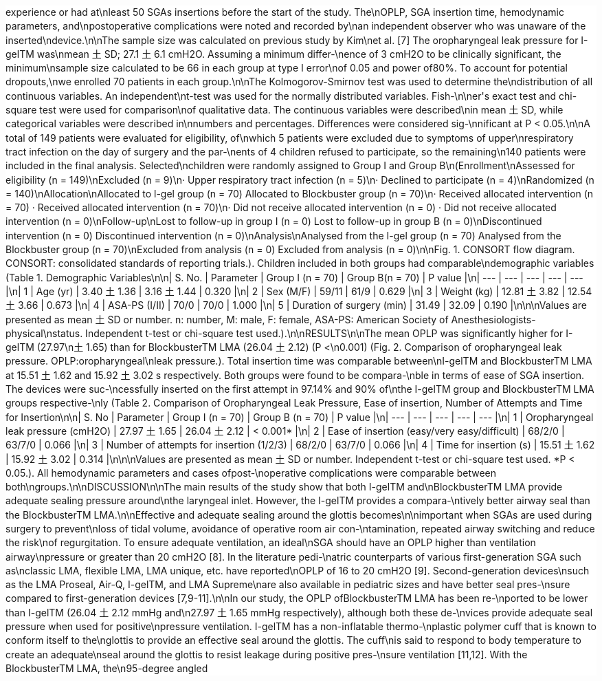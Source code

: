 experience or had at\nleast 50 SGAs insertions before the start of the study. The\nOPLP, SGA insertion time, hemodynamic parameters, and\npostoperative complications were noted and recorded by\nan independent observer who was unaware of the inserted\ndevice.\n\nThe sample size was calculated on previous study by Kim\net al. [7] The oropharyngeal leak pressure for I-gelTM was\nmean 土 SD; 27.1 土 6.1 cmH2O. Assuming a minimum differ-\nence of 3 cmH2O to be clinically significant, the minimum\nsample size calculated to be 66 in each group at type I error\nof 0.05 and power of80%. To account for potential dropouts,\nwe enrolled 70 patients in each group.\n\nThe Kolmogorov-Smirnov test was used to determine the\ndistribution of all continuous variables. An independent\nt-test was used for the normally distributed variables. Fish-\n\ner's exact test and chi-square test were used for comparison\nof qualitative data. The continuous variables were described\nin mean 土 SD, while categorical variables were described in\nnumbers and percentages. Differences were considered sig-\nnificant at P < 0.05.\n\nA total of 149 patients were evaluated for eligibility, of\nwhich 5 patients were excluded due to symptoms of upper\nrespiratory tract infection on the day of surgery and the par-\nents of 4 children refused to participate, so the remaining\n140 patients were included in the final analysis. Selected\nchildren were randomly assigned to Group I and Group B\n(Enrollment\nAssessed for eligibility (n = 149)\nExcluded (n = 9)\n· Upper respiratory tract infection (n = 5)\n· Declined to participate (n = 4)\nRandomized (n = 140)\nAllocation\nAllocated to l-gel group (n = 70) Allocated to Blockbuster group (n = 70)\n· Received allocated intervention (n = 70) · Received allocated intervention (n = 70)\n· Did not receive allocated intervention (n = 0) · Did not receive allocated intervention (n = 0)\nFollow-up\nLost to follow-up in group I (n = 0) Lost to follow-up in group B (n = 0)\nDiscontinued intervention (n = 0) Discontinued intervention (n = 0)\nAnalysis\nAnalysed from the I-gel group (n = 70) Analysed from the Blockbuster group (n = 70)\nExcluded from analysis (n = 0) Excluded from analysis (n = 0)\n\nFig. 1. CONSORT flow diagram. CONSORT: consolidated standards of reporting trials.). Children included in both groups had comparable\ndemographic variables (Table 1. Demographic Variables\n\n| S. No. | Parameter | Group I (n = 70) | Group B(n = 70) | P value |\n| --- | --- | --- | --- | --- |\n| 1 | Age (yr) | 3.40 土 1.36 | 3.16 土 1.44 | 0.320 |\n| 2 | Sex (M/F) | 59/11 | 61/9 | 0.629 |\n| 3 | Weight (kg) | 12.81 土 3.82 | 12.54 土 3.66 | 0.673 |\n| 4 | ASA-PS (I/II) | 70/0 | 70/0 | 1.000 |\n| 5 | Duration of surgery (min) | 31.49 | 32.09 | 0.190 |\n\n\nValues are presented as mean 土 SD or number. n: number, M: male, F: female, ASA-PS: American Society of Anesthesiologists-physical\nstatus. Independent t-test or chi-square test used.).\n\nRESULTS\n\nThe mean OPLP was significantly higher for I-gelTM (27.97\n土 1.65) than for BlockbusterTM LMA (26.04 土 2.12) (P <\n0.001) (Fig. 2. Comparison of oropharyngeal leak pressure. OPLP:oropharyngeal\nleak pressure.). Total insertion time was comparable between\nI-gelTM and BlockbusterTM LMA at 15.51 土 1.62 and 15.92 土 3.02 s respectively. Both groups were found to be compara-\nble in terms of ease of SGA insertion. The devices were suc-\ncessfully inserted on the first attempt in 97.14% and 90% of\nthe I-gelTM group and BlockbusterTM LMA groups respective-\nly (Table 2. Comparison of Oropharyngeal Leak Pressure, Ease of insertion, Number of Attempts and Time for Insertion\n\n| S. No | Parameter | Group I (n = 70) | Group B (n = 70) | P value |\n| --- | --- | --- | --- | --- |\n| 1 | Oropharyngeal leak pressure (cmH2O) | 27.97 土 1.65 | 26.04 土 2.12 | < 0.001* |\n| 2 | Ease of insertion (easy/very easy/difficult) | 68/2/0 | 63/7/0 | 0.066 |\n| 3 | Number of attempts for insertion (1/2/3) | 68/2/0 | 63/7/0 | 0.066 |\n| 4 | Time for insertion (s) | 15.51 土 1.62 | 15.92 土 3.02 | 0.314 |\n\n\nValues are presented as mean 土 SD or number. Independent t-test or chi-square test used. *P < 0.05.). All hemodynamic parameters and cases ofpost-\noperative complications were comparable between both\ngroups.\n\nDISCUSSION\n\nThe main results of the study show that both I-gelTM and\nBlockbusterTM LMA provide adequate sealing pressure around\nthe laryngeal inlet. However, the I-gelTM provides a compara-\ntively better airway seal than the BlockbusterTM LMA.\n\nEffective and adequate sealing around the glottis becomes\n\nimportant when SGAs are used during surgery to prevent\nloss of tidal volume, avoidance of operative room air con-\ntamination, repeated airway switching and reduce the risk\nof regurgitation. To ensure adequate ventilation, an ideal\nSGA should have an OPLP higher than ventilation airway\npressure or greater than 20 cmH2O [8]. In the literature pedi-\natric counterparts of various first-generation SGA such as\nclassic LMA, flexible LMA, LMA unique, etc. have reported\nOPLP of 16 to 20 cmH2O [9]. Second-generation devices\nsuch as the LMA Proseal, Air-Q, I-gelTM, and LMA Supreme\nare also available in pediatric sizes and have better seal pres-\nsure compared to first-generation devices [7,9-11].\n\nIn our study, the OPLP ofBlockbusterTM LMA has been re-\nported to be lower than I-gelTM (26.04 土 2.12 mmHg and\n27.97 土 1.65 mmHg respectively), although both these de-\nvices provide adequate seal pressure when used for positive\npressure ventilation. I-gelTM has a non-inflatable thermo-\nplastic polymer cuff that is known to conform itself to the\nglottis to provide an effective seal around the glottis. The cuff\nis said to respond to body temperature to create an adequate\nseal around the glottis to resist leakage during positive pres-\nsure ventilation [11,12]. With the BlockbusterTM LMA, the\n95-degree angled